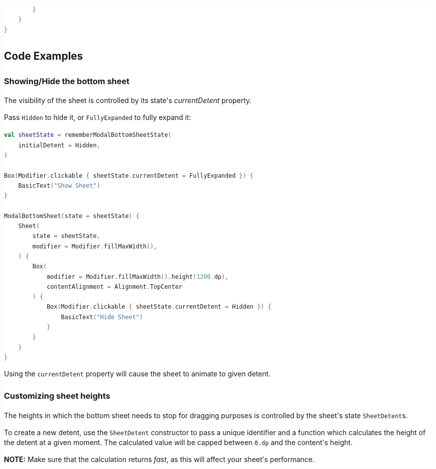 ```kotlin
        }
    }
}
```

## Code Examples

### Showing/Hide the bottom sheet

The visibility of the sheet is controlled by its state's *currentDetent* property.

Pass `Hidden` to hide it, or `FullyExpanded` to fully expand it:

```kotlin
val sheetState = rememberModalBottomSheetState(
    initialDetent = Hidden,
)

Box(Modifier.clickable { sheetState.currentDetent = FullyExpanded }) {
    BasicText("Show Sheet")
}

ModalBottomSheet(state = sheetState) {
    Sheet(
        state = sheetState,
        modifier = Modifier.fillMaxWidth(),
    ) {
        Box(
            modifier = Modifier.fillMaxWidth().height(1200.dp),
            contentAlignment = Alignment.TopCenter
        ) {
            Box(Modifier.clickable { sheetState.currentDetent = Hidden }) {
                BasicText("Hide Sheet")
            }
        }
    }
}
```

Using the `currentDetent` property will cause the sheet to animate to given detent.

### Customizing sheet heights

The heights in which the bottom sheet needs to stop for dragging purposes is controlled by the sheet's
state `SheetDetent`s.

To create a new detent, use the `SheetDetent` constructor to pass a unique identifier and a function which calculates
the height of the detent at a given moment. The calculated value will be capped between `0.dp` and the content's height.

**NOTE:** Make sure that the calculation returns _fast_, as this will affect your sheet's performance.

